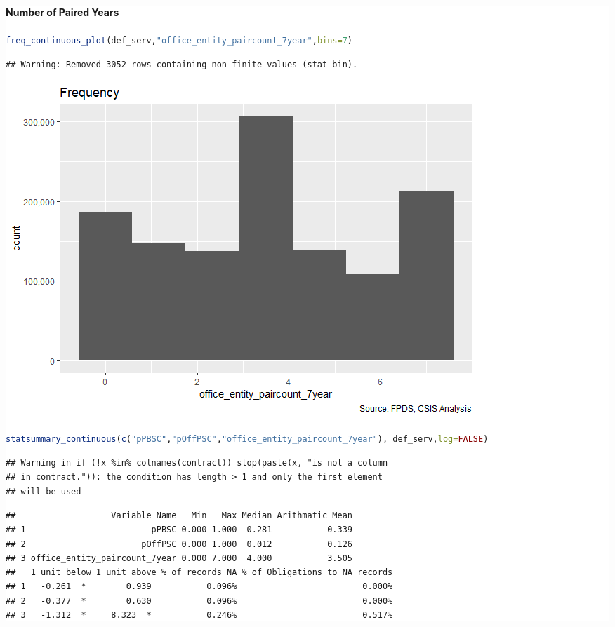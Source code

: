 #### Number of  Paired Years

```r
freq_continuous_plot(def_serv,"office_entity_paircount_7year",bins=7)
```

```
## Warning: Removed 3052 rows containing non-finite values (stat_bin).
```

![](Codebook_files/figure-html/PairHistory-1.png)

```r
statsummary_continuous(c("pPBSC","pOffPSC","office_entity_paircount_7year"), def_serv,log=FALSE)
```

```
## Warning in if (!x %in% colnames(contract)) stop(paste(x, "is not a column
## in contract.")): the condition has length > 1 and only the first element
## will be used
```

```
##                   Variable_Name   Min   Max Median Arithmatic Mean
## 1                         pPBSC 0.000 1.000  0.281           0.339
## 2                       pOffPSC 0.000 1.000  0.012           0.126
## 3 office_entity_paircount_7year 0.000 7.000  4.000           3.505
##   1 unit below 1 unit above % of records NA % of Obligations to NA records
## 1   -0.261  *        0.939           0.096%                         0.000%
## 2   -0.377  *        0.630           0.096%                         0.000%
## 3   -1.312  *     8.323  *           0.246%                         0.517%
```
